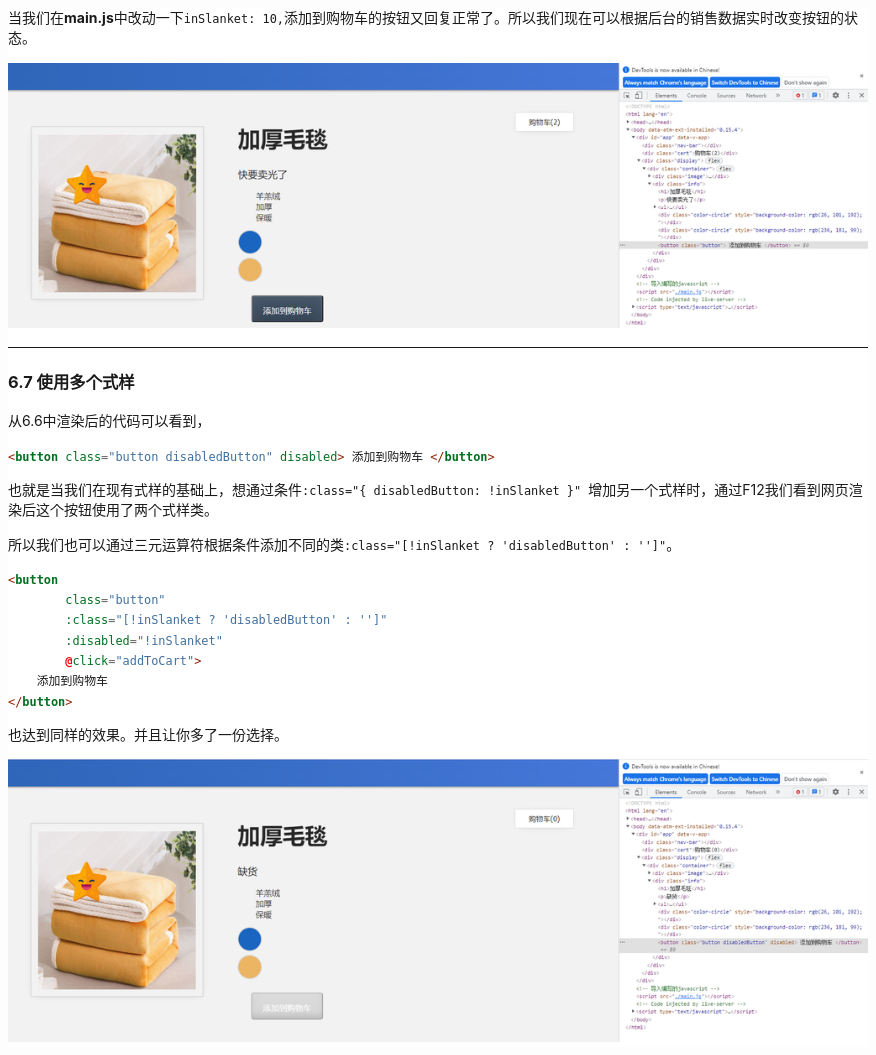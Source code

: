 当我们在**main.js**中改动一下`inSlanket: 10,`添加到购物车的按钮又回复正常了。所以我们现在可以根据后台的销售数据实时改变按钮的状态。

![image-20220121105531897](./assets/images/image-20220121105531897.png)

------

### 6.7 使用多个式样

从6.6中渲染后的代码可以看到，

```html
<button class="button disabledButton" disabled> 添加到购物车 </button>
```

也就是当我们在现有式样的基础上，想通过条件`:class="{ disabledButton: !inSlanket }" `增加另一个式样时，通过F12我们看到网页渲染后这个按钮使用了两个式样类。

所以我们也可以通过三元运算符根据条件添加不同的类`:class="[!inSlanket ? 'disabledButton' : '']"`。

```html
<button 
        class="button" 
        :class="[!inSlanket ? 'disabledButton' : '']"
        :disabled="!inSlanket" 
        @click="addToCart"> 
    添加到购物车 
</button>
```

也达到同样的效果。并且让你多了一份选择。

![image-20220121111911989](./assets/images/image-20220121111911989.png)
